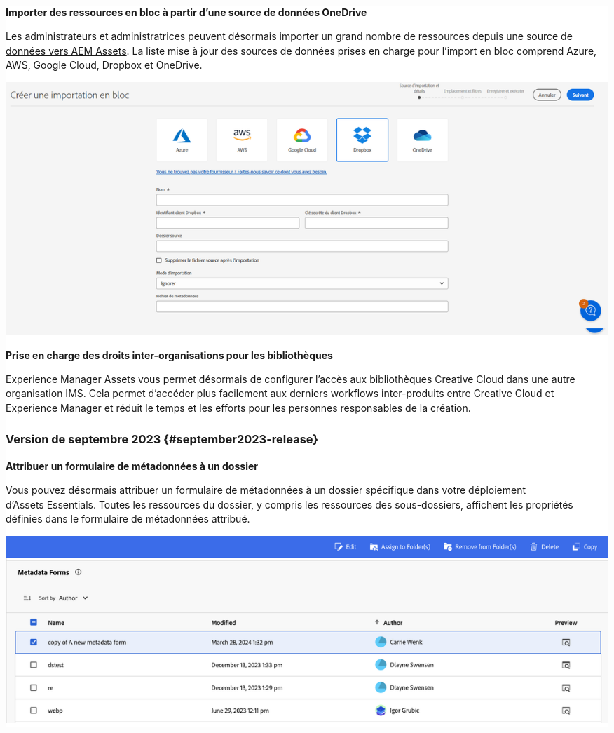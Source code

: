 **Importer des ressources en bloc à partir d’une source de données OneDrive**

Les administrateurs et administratrices peuvent désormais [importer un grand nombre de ressources depuis une source de données vers AEM Assets](/help/using/bulk-import-assets-view.md). La liste mise à jour des sources de données prises en charge pour l’import en bloc comprend Azure, AWS, Google Cloud, Dropbox et OneDrive.

![Attribution d’un formulaire de métadonnées à un dossier.](/help/using/assets/bulk-import-source-details.png)

**Prise en charge des droits inter-organisations pour les bibliothèques**

Experience Manager Assets vous permet désormais de configurer l’accès aux bibliothèques Creative Cloud dans une autre organisation IMS. Cela permet d’accéder plus facilement aux derniers workflows inter-produits entre Creative Cloud et Experience Manager et réduit le temps et les efforts pour les personnes responsables de la création.

### Version de septembre 2023 {#september2023-release}

**Attribuer un formulaire de métadonnées à un dossier**

Vous pouvez désormais attribuer un formulaire de métadonnées à un dossier spécifique dans votre déploiement d’Assets Essentials. Toutes les ressources du dossier, y compris les ressources des sous-dossiers, affichent les propriétés définies dans le formulaire de métadonnées attribué.

![Attribution d’un formulaire de métadonnées à un dossier.](/help/using/assets/assign-to-folder.png)
